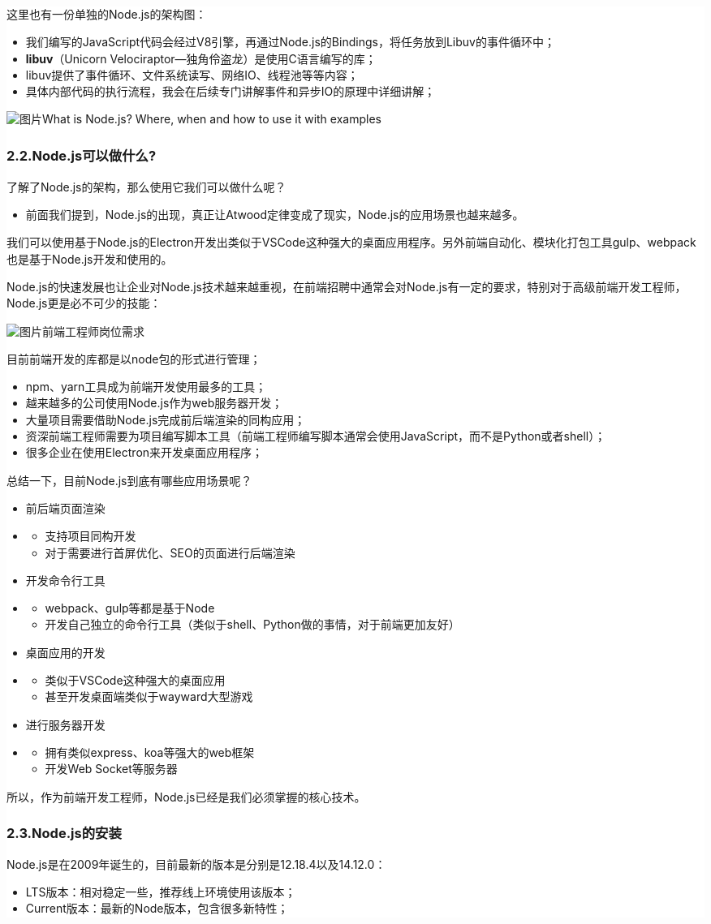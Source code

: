 这里也有一份单独的Node.js的架构图：

- 我们编写的JavaScript代码会经过V8引擎，再通过Node.js的Bindings，将任务放到Libuv的事件循环中；
- **libuv**（Unicorn Velociraptor—独角伶盗龙）是使用C语言编写的库；
- libuv提供了事件循环、文件系统读写、网络IO、线程池等等内容；
- 具体内部代码的执行流程，我会在后续专门讲解事件和异步IO的原理中详细讲解；

![图片](https://mmbiz.qpic.cn/mmbiz_jpg/O8xWXzAqXusHFTAWoQP8JvEX0wfuorw0icKKjBDq3aSaMLmMjPTY5Ux1QtjsDgiaZTom62yt3hQUlZLc7unJ8Rdw/640?wx_fmt=jpeg&tp=webp&wxfrom=5&wx_lazy=1&wx_co=1)What is Node.js? Where, when and how to use it with examples

### 2.2.Node.js可以做什么?

了解了Node.js的架构，那么使用它我们可以做什么呢？

- 前面我们提到，Node.js的出现，真正让Atwood定律变成了现实，Node.js的应用场景也越来越多。

我们可以使用基于Node.js的Electron开发出类似于VSCode这种强大的桌面应用程序。另外前端自动化、模块化打包工具gulp、webpack也是基于Node.js开发和使用的。

Node.js的快速发展也让企业对Node.js技术越来越重视，在前端招聘中通常会对Node.js有一定的要求，特别对于高级前端开发工程师，Node.js更是必不可少的技能：

![图片](https://mmbiz.qpic.cn/mmbiz_jpg/O8xWXzAqXusHFTAWoQP8JvEX0wfuorw09Fg50B0b7JsykNNKngN1MH8PaFKZWYnxOhE6vT5bv4J7vuYLR0HTGw/640?wx_fmt=jpeg&tp=webp&wxfrom=5&wx_lazy=1&wx_co=1)前端工程师岗位需求

目前前端开发的库都是以node包的形式进行管理；

- npm、yarn工具成为前端开发使用最多的工具；
- 越来越多的公司使用Node.js作为web服务器开发；
- 大量项目需要借助Node.js完成前后端渲染的同构应用；
- 资深前端工程师需要为项目编写脚本工具（前端工程师编写脚本通常会使用JavaScript，而不是Python或者shell）；
- 很多企业在使用Electron来开发桌面应用程序；

总结一下，目前Node.js到底有哪些应用场景呢？

- 前后端页面渲染

- - 支持项目同构开发
  - 对于需要进行首屏优化、SEO的页面进行后端渲染

- 开发命令行工具

- - webpack、gulp等都是基于Node
  - 开发自己独立的命令行工具（类似于shell、Python做的事情，对于前端更加友好）

- 桌面应用的开发

- - 类似于VSCode这种强大的桌面应用
  - 甚至开发桌面端类似于wayward大型游戏

- 进行服务器开发

- - 拥有类似express、koa等强大的web框架
  - 开发Web Socket等服务器

所以，作为前端开发工程师，Node.js已经是我们必须掌握的核心技术。

### 2.3.Node.js的安装

Node.js是在2009年诞生的，目前最新的版本是分别是12.18.4以及14.12.0：

- LTS版本：相对稳定一些，推荐线上环境使用该版本；
- Current版本：最新的Node版本，包含很多新特性；
